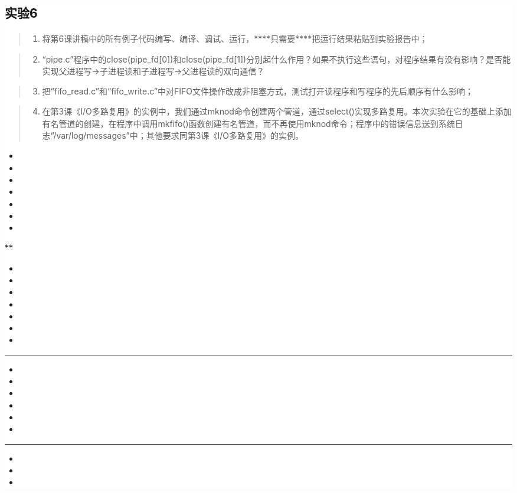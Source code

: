 ## 实验6

> 1. 将第6课讲稿中的所有例子代码编写、编译、调试、运行，***\*只需要\****把运行结果粘贴到实验报告中；

> 2. “pipe.c”程序中的close(pipe_fd[0])和close(pipe_fd[1])分别起什么作用？如果不执行这些语句，对程序结果有没有影响？是否能实现父进程写→子进程读和子进程写→父进程读的双向通信？

> 3. 把“fifo_read.c”和“fifo_write.c”中对FIFO文件操作改成非阻塞方式，测试打开读程序和写程序的先后顺序有什么影响；

> 4. 在第3课《I/O多路复用》的实例中，我们通过mknod命令创建两个管道，通过select()实现多路复用。本次实验在它的基础上添加有名管道的创建，在程序中调用mkfifo()函数创建有名管道，而不再使用mknod命令；程序中的错误信息送到系统日志“/var/log/messages”中；其他要求同第3课《I/O多路复用》的实例。

*

*

*

*

*

*

*

**

*

*

*

*

*

*

*

***

*

*

*

*

*

*

***

*

*

*
